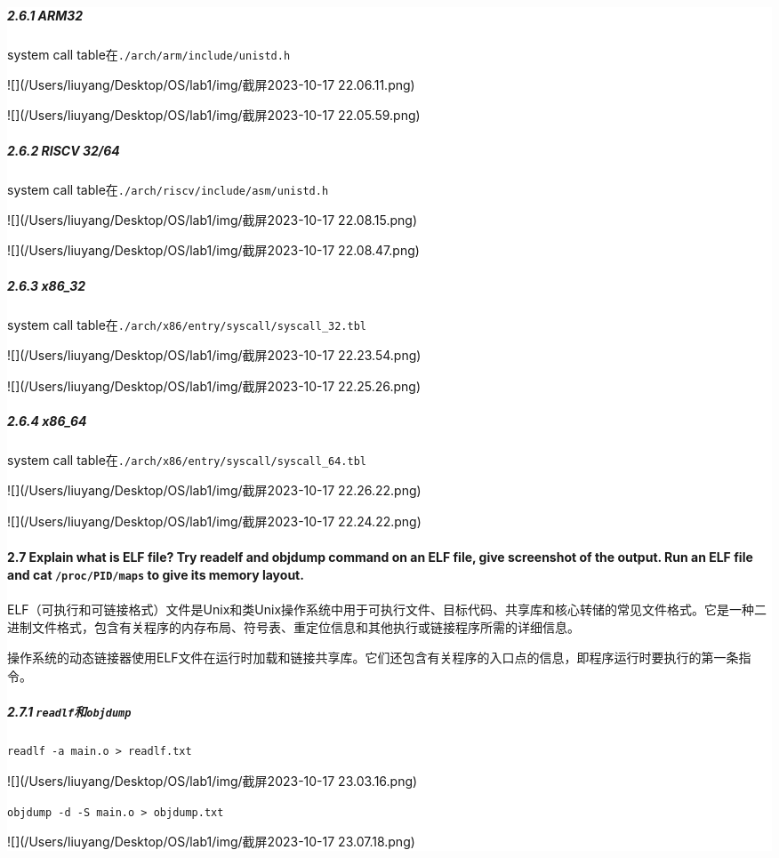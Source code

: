 ##### 2.6.1 ARM32

system call table在`./arch/arm/include/unistd.h`

![](/Users/liuyang/Desktop/OS/lab1/img/截屏2023-10-17 22.06.11.png)

![](/Users/liuyang/Desktop/OS/lab1/img/截屏2023-10-17 22.05.59.png)

##### 2.6.2 RISCV 32/64

system call table在`./arch/riscv/include/asm/unistd.h`

![](/Users/liuyang/Desktop/OS/lab1/img/截屏2023-10-17 22.08.15.png)

![](/Users/liuyang/Desktop/OS/lab1/img/截屏2023-10-17 22.08.47.png)

##### 2.6.3 x86_32

system call table在`./arch/x86/entry/syscall/syscall_32.tbl`

![](/Users/liuyang/Desktop/OS/lab1/img/截屏2023-10-17 22.23.54.png)

![](/Users/liuyang/Desktop/OS/lab1/img/截屏2023-10-17 22.25.26.png)

##### 2.6.4 x86_64

system call table在`./arch/x86/entry/syscall/syscall_64.tbl`

![](/Users/liuyang/Desktop/OS/lab1/img/截屏2023-10-17 22.26.22.png)

![](/Users/liuyang/Desktop/OS/lab1/img/截屏2023-10-17 22.24.22.png)

#### 2.7 Explain what is ELF file? Try readelf and objdump command on an ELF file, give screenshot of the output. Run an ELF file and cat `/proc/PID/maps` to give its memory layout.

ELF（可执行和可链接格式）文件是Unix和类Unix操作系统中用于可执行文件、目标代码、共享库和核心转储的常见文件格式。它是一种二进制文件格式，包含有关程序的内存布局、符号表、重定位信息和其他执行或链接程序所需的详细信息。

操作系统的动态链接器使用ELF文件在运行时加载和链接共享库。它们还包含有关程序的入口点的信息，即程序运行时要执行的第一条指令。

##### 2.7.1 `readlf`和`objdump`

```
readlf -a main.o > readlf.txt
```

![](/Users/liuyang/Desktop/OS/lab1/img/截屏2023-10-17 23.03.16.png)

```
objdump -d -S main.o > objdump.txt
```

![](/Users/liuyang/Desktop/OS/lab1/img/截屏2023-10-17 23.07.18.png)
